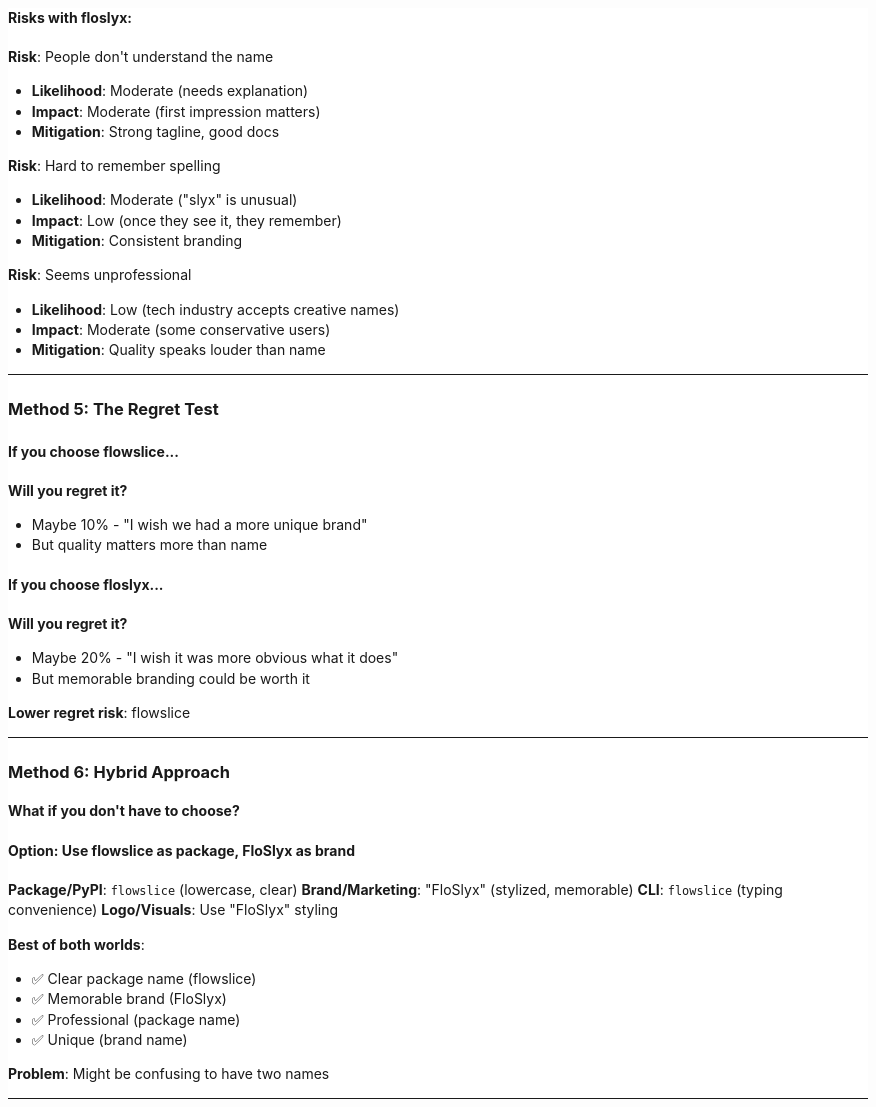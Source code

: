 
#### Risks with floslyx:

**Risk**: People don't understand the name
- **Likelihood**: Moderate (needs explanation)
- **Impact**: Moderate (first impression matters)
- **Mitigation**: Strong tagline, good docs

**Risk**: Hard to remember spelling
- **Likelihood**: Moderate ("slyx" is unusual)
- **Impact**: Low (once they see it, they remember)
- **Mitigation**: Consistent branding

**Risk**: Seems unprofessional
- **Likelihood**: Low (tech industry accepts creative names)
- **Impact**: Moderate (some conservative users)
- **Mitigation**: Quality speaks louder than name

---

### Method 5: The Regret Test

#### If you choose flowslice...

**Will you regret it?**
- Maybe 10% - "I wish we had a more unique brand"
- But quality matters more than name

#### If you choose floslyx...

**Will you regret it?**
- Maybe 20% - "I wish it was more obvious what it does"
- But memorable branding could be worth it

**Lower regret risk**: flowslice

---

### Method 6: Hybrid Approach

**What if you don't have to choose?**

#### Option: Use flowslice as package, FloSlyx as brand

**Package/PyPI**: `flowslice` (lowercase, clear)
**Brand/Marketing**: "FloSlyx" (stylized, memorable)
**CLI**: `flowslice` (typing convenience)
**Logo/Visuals**: Use "FloSlyx" styling

**Best of both worlds**:
- ✅ Clear package name (flowslice)
- ✅ Memorable brand (FloSlyx)
- ✅ Professional (package name)
- ✅ Unique (brand name)

**Problem**: Might be confusing to have two names

---